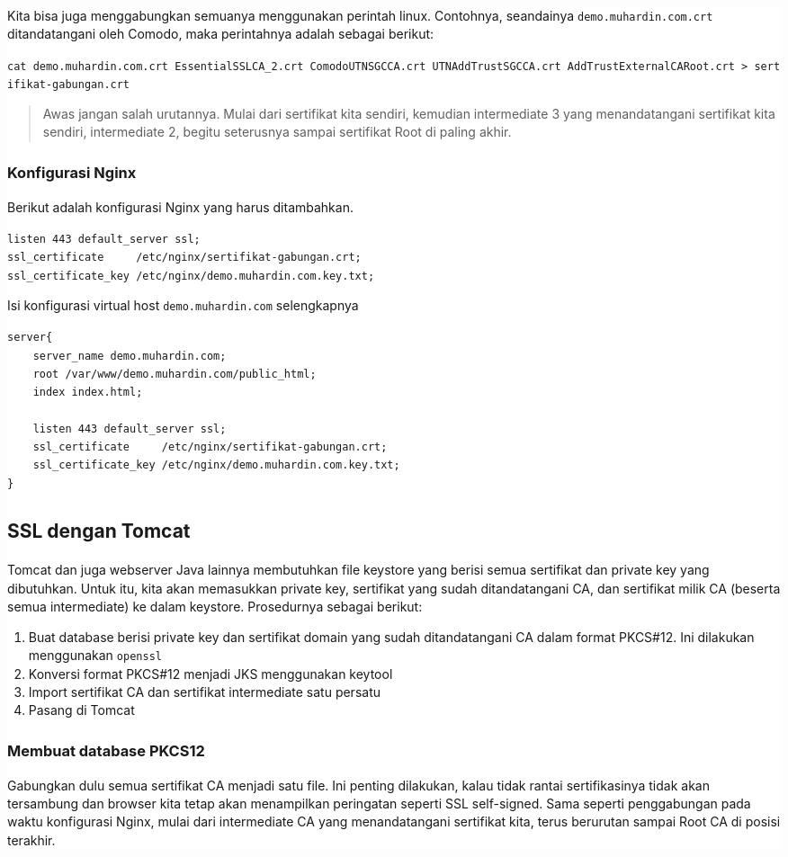 Kita bisa juga menggabungkan semuanya menggunakan perintah linux. Contohnya, seandainya `demo.muhardin.com.crt` ditandatangani oleh Comodo, maka perintahnya adalah sebagai berikut:

```
cat demo.muhardin.com.crt EssentialSSLCA_2.crt ComodoUTNSGCCA.crt UTNAddTrustSGCCA.crt AddTrustExternalCARoot.crt > sertifikat-gabungan.crt
```

> Awas jangan salah urutannya. Mulai dari sertifikat kita sendiri, kemudian intermediate 3 yang menandatangani sertifikat kita sendiri, intermediate 2, begitu seterusnya sampai sertifikat Root di paling akhir.

### Konfigurasi Nginx ###

Berikut adalah konfigurasi Nginx yang harus ditambahkan.

```
listen 443 default_server ssl;
ssl_certificate     /etc/nginx/sertifikat-gabungan.crt;
ssl_certificate_key /etc/nginx/demo.muhardin.com.key.txt;
```

Isi konfigurasi virtual host `demo.muhardin.com` selengkapnya

```
server{
    server_name demo.muhardin.com;
    root /var/www/demo.muhardin.com/public_html;
    index index.html;

    listen 443 default_server ssl;
    ssl_certificate     /etc/nginx/sertifikat-gabungan.crt;
    ssl_certificate_key /etc/nginx/demo.muhardin.com.key.txt;
}
```


## SSL dengan Tomcat ##

Tomcat dan juga webserver Java lainnya membutuhkan file keystore yang berisi semua sertifikat dan private key yang dibutuhkan. Untuk itu, kita akan memasukkan private key, sertifikat yang sudah ditandatangani CA, dan sertifikat milik CA (beserta semua intermediate) ke dalam keystore. Prosedurnya sebagai berikut:

1. Buat database berisi private key dan sertifikat domain yang sudah ditandatangani CA dalam format PKCS#12. Ini dilakukan menggunakan `openssl`
2. Konversi format PKCS#12 menjadi JKS menggunakan keytool
3. Import sertifikat CA dan sertifikat intermediate satu persatu
4. Pasang di Tomcat

### Membuat database PKCS12 ###

Gabungkan dulu semua sertifikat CA menjadi satu file. Ini penting dilakukan, kalau tidak rantai sertifikasinya tidak akan tersambung dan browser kita tetap akan menampilkan peringatan seperti SSL self-signed. Sama seperti penggabungan pada waktu konfigurasi Nginx, mulai dari intermediate CA yang menandatangani sertifikat kita, terus berurutan sampai Root CA di posisi terakhir.
